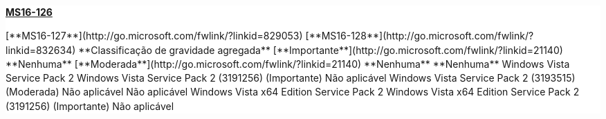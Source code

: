 [**MS16-126**](http://go.microsoft.com/fwlink/?linkid=829052)
</td>
<td style="border:1px solid black;">
[**MS16-127**](http://go.microsoft.com/fwlink/?linkid=829053)
</td>
<td style="border:1px solid black;">
[**MS16-128**](http://go.microsoft.com/fwlink/?linkid=832634)
</td>
</tr>
<tr>
<td style="border:1px solid black;">
**Classificação de gravidade agregada**
</td>
<td style="border:1px solid black;">
[**Importante**](http://go.microsoft.com/fwlink/?linkid=21140)
</td>
<td style="border:1px solid black;">
**Nenhuma**
</td>
<td style="border:1px solid black;">
[**Moderada**](http://go.microsoft.com/fwlink/?linkid=21140)
</td>
<td style="border:1px solid black;">
**Nenhuma**
</td>
<td style="border:1px solid black;">
**Nenhuma**
</td>
</tr>
<tr>
<td style="border:1px solid black;">
Windows Vista Service Pack 2
</td>
<td style="border:1px solid black;">
Windows Vista Service Pack 2  
(3191256)  
(Importante)
</td>
<td style="border:1px solid black;">
Não aplicável
</td>
<td style="border:1px solid black;">
Windows Vista Service Pack 2  
(3193515)  
(Moderada)
</td>
<td style="border:1px solid black;">
Não aplicável
</td>
<td style="border:1px solid black;">
Não aplicável
</td>
</tr>
<tr>
<td style="border:1px solid black;">
Windows Vista x64 Edition Service Pack 2
</td>
<td style="border:1px solid black;">
Windows Vista x64 Edition Service Pack 2  
(3191256)  
(Importante)
</td>
<td style="border:1px solid black;">
Não aplicável